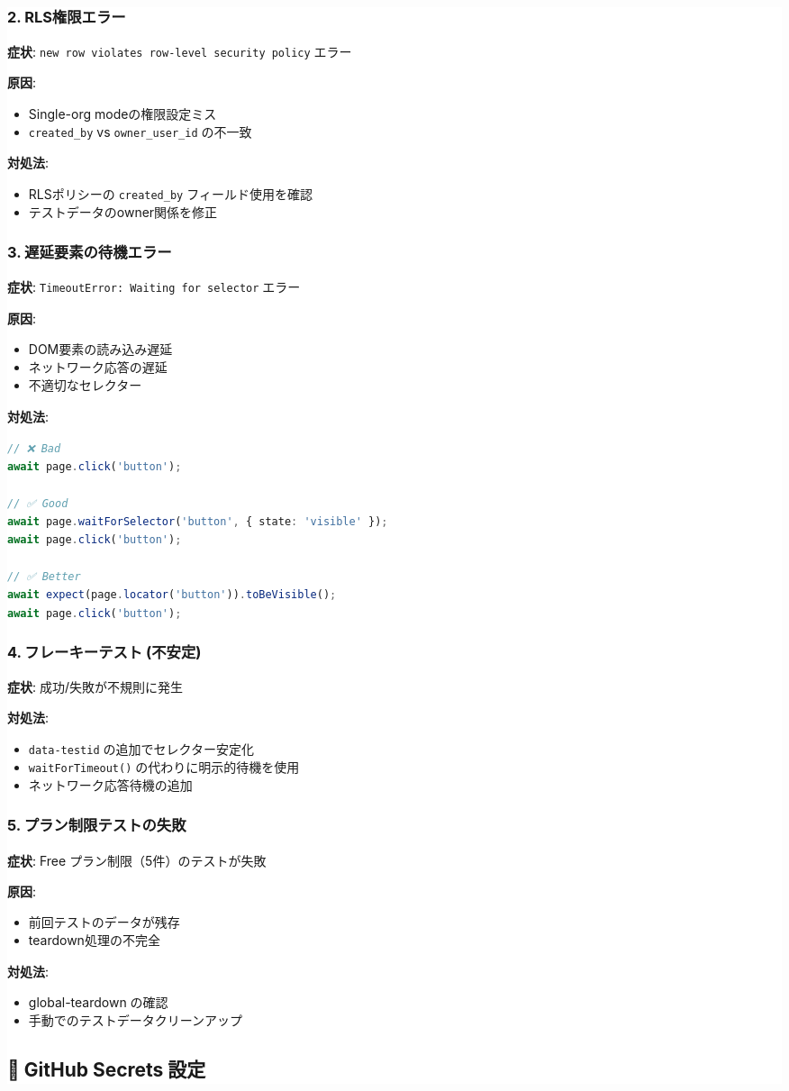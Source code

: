 ### 2. RLS権限エラー
**症状**: `new row violates row-level security policy` エラー

**原因**:
- Single-org modeの権限設定ミス
- `created_by` vs `owner_user_id` の不一致

**対処法**:
- RLSポリシーの `created_by` フィールド使用を確認
- テストデータのowner関係を修正

### 3. 遅延要素の待機エラー
**症状**: `TimeoutError: Waiting for selector` エラー

**原因**:
- DOM要素の読み込み遅延
- ネットワーク応答の遅延
- 不適切なセレクター

**対処法**:
```typescript
// ❌ Bad
await page.click('button');

// ✅ Good
await page.waitForSelector('button', { state: 'visible' });
await page.click('button');

// ✅ Better
await expect(page.locator('button')).toBeVisible();
await page.click('button');
```

### 4. フレーキーテスト (不安定)
**症状**: 成功/失敗が不規則に発生

**対処法**:
- `data-testid` の追加でセレクター安定化
- `waitForTimeout()` の代わりに明示的待機を使用
- ネットワーク応答待機の追加

### 5. プラン制限テストの失敗
**症状**: Free プラン制限（5件）のテストが失敗

**原因**:
- 前回テストのデータが残存
- teardown処理の不完全

**対処法**:
- global-teardown の確認
- 手動でのテストデータクリーンアップ

## 🔐 GitHub Secrets 設定
